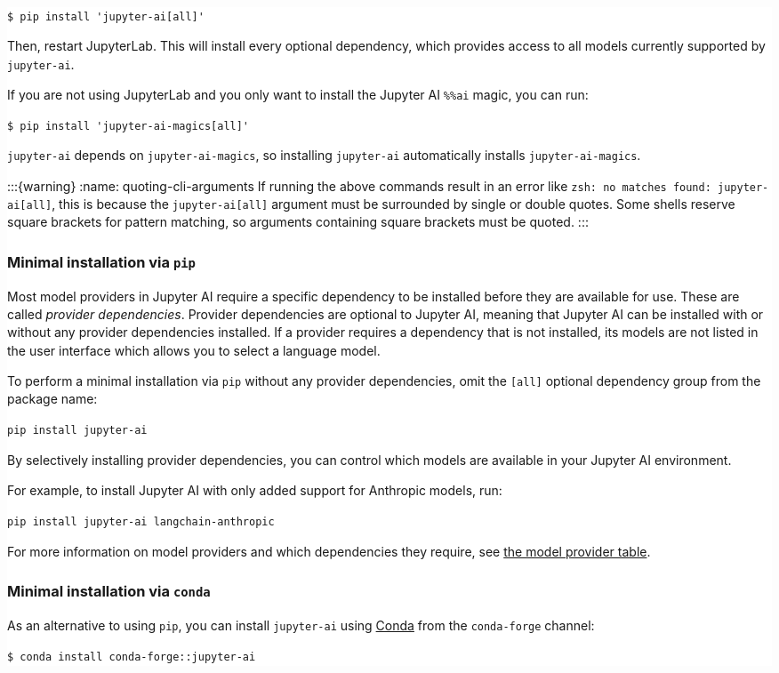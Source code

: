     $ pip install 'jupyter-ai[all]'

Then, restart JupyterLab. This will install every optional dependency, which
provides access to all models currently supported by `jupyter-ai`.

If you are not using JupyterLab and you only want to install the Jupyter AI
`%%ai` magic, you can run:

    $ pip install 'jupyter-ai-magics[all]'

`jupyter-ai` depends on `jupyter-ai-magics`, so installing `jupyter-ai`
automatically installs `jupyter-ai-magics`.

:::{warning}
:name: quoting-cli-arguments
If running the above commands result in an error like `zsh: no matches found: jupyter-ai[all]`, this is because the `jupyter-ai[all]` argument must be surrounded by single or double quotes. Some shells reserve square brackets for pattern matching, so arguments containing square brackets must be quoted.
:::


### Minimal installation via `pip`

Most model providers in Jupyter AI require a specific dependency to be installed
before they are available for use. These are called _provider dependencies_.
Provider dependencies are optional to Jupyter AI, meaning that Jupyter AI can be
installed with or without any provider dependencies installed. If a provider
requires a dependency that is not installed, its models are not listed in the
user interface which allows you to select a language model.

To perform a minimal installation via `pip` without any provider dependencies,
omit the `[all]` optional dependency group from the package name:

```
pip install jupyter-ai
```

By selectively installing provider dependencies, you can control which models
are available in your Jupyter AI environment.

For example, to install Jupyter AI with only added support for Anthropic models, run:

```
pip install jupyter-ai langchain-anthropic
```

For more information on model providers and which dependencies they require, see
[the model provider table](https://jupyter-ai.readthedocs.io/en/latest/users/index.html#model-providers).

### Minimal installation via `conda`

As an alternative to using `pip`, you can install `jupyter-ai` using
[Conda](https://conda.io/projects/conda/en/latest/user-guide/install/index.html)
from the `conda-forge` channel:

    $ conda install conda-forge::jupyter-ai
